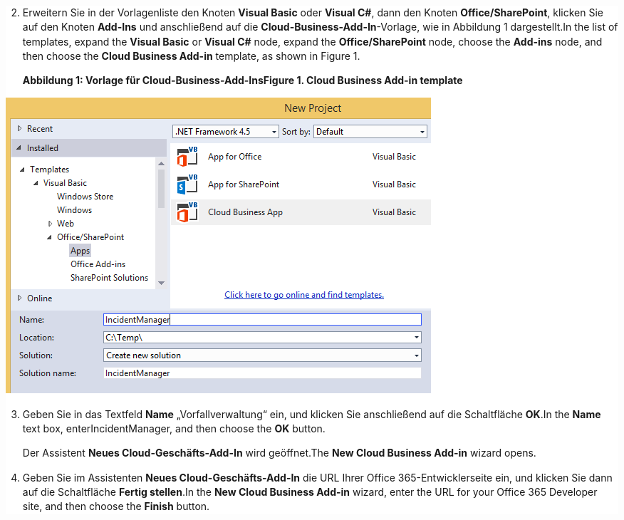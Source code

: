  
2. <span data-ttu-id="2afbf-125">Erweitern Sie in der Vorlagenliste den Knoten **Visual Basic** oder **Visual C#**, dann den Knoten **Office/SharePoint**, klicken Sie auf den Knoten **Add-Ins** und anschließend auf die **Cloud-Business-Add-In**-Vorlage, wie in Abbildung 1 dargestellt.</span><span class="sxs-lookup"><span data-stu-id="2afbf-125">In the list of templates, expand the **Visual Basic** or **Visual C#** node, expand the **Office/SharePoint** node, choose the **Add-ins** node, and then choose the **Cloud Business Add-in** template, as shown in Figure 1.</span></span>
    
    <span data-ttu-id="2afbf-126">**Abbildung 1: Vorlage für Cloud-Business-Add-Ins**</span><span class="sxs-lookup"><span data-stu-id="2afbf-126">**Figure 1. Cloud Business Add-in template**</span></span>

 

  ![Cloud-Business-App-Vorlage](../../images/CBA_IM1.PNG)
 

 

 
3. <span data-ttu-id="2afbf-128">Geben Sie in das Textfeld **Name** „Vorfallverwaltung“ ein, und klicken Sie anschließend auf die Schaltfläche **OK**.</span><span class="sxs-lookup"><span data-stu-id="2afbf-128">In the **Name** text box, enterIncidentManager, and then choose the **OK** button.</span></span>
    
    <span data-ttu-id="2afbf-129">Der Assistent **Neues Cloud-Geschäfts-Add-In** wird geöffnet.</span><span class="sxs-lookup"><span data-stu-id="2afbf-129">The **New Cloud Business Add-in** wizard opens.</span></span>
    
 
4. <span data-ttu-id="2afbf-130">Geben Sie im Assistenten **Neues Cloud-Geschäfts-Add-In** die URL Ihrer Office 365-Entwicklerseite ein, und klicken Sie dann auf die Schaltfläche **Fertig stellen**.</span><span class="sxs-lookup"><span data-stu-id="2afbf-130">In the **New Cloud Business Add-in** wizard, enter the URL for your Office 365 Developer site, and then choose the **Finish** button.</span></span>
    